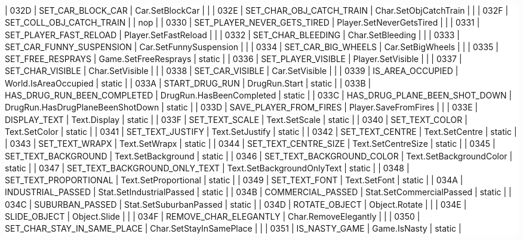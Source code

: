 | 032D   | SET_CAR_BLOCK_CAR                               | Car.SetBlockCar                                |                            |
| 032E   | SET_CHAR_OBJ_CATCH_TRAIN                        | Char.SetObjCatchTrain                          |                            |
| 032F   | SET_COLL_OBJ_CATCH_TRAIN                        |                                                | nop                        |
| 0330   | SET_PLAYER_NEVER_GETS_TIRED                     | Player.SetNeverGetsTired                       |                            |
| 0331   | SET_PLAYER_FAST_RELOAD                          | Player.SetFastReload                           |                            |
| 0332   | SET_CHAR_BLEEDING                               | Char.SetBleeding                               |                            |
| 0333   | SET_CAR_FUNNY_SUSPENSION                        | Car.SetFunnySuspension                         |                            |
| 0334   | SET_CAR_BIG_WHEELS                              | Car.SetBigWheels                               |                            |
| 0335   | SET_FREE_RESPRAYS                               | Game.SetFreeResprays                           | static                     |
| 0336   | SET_PLAYER_VISIBLE                              | Player.SetVisible                              |                            |
| 0337   | SET_CHAR_VISIBLE                                | Char.SetVisible                                |                            |
| 0338   | SET_CAR_VISIBLE                                 | Car.SetVisible                                 |                            |
| 0339   | IS_AREA_OCCUPIED                                | World.IsAreaOccupied                           | static                     |
| 033A   | START_DRUG_RUN                                  | DrugRun.Start                                  | static                     |
| 033B   | HAS_DRUG_RUN_BEEN_COMPLETED                     | DrugRun.HasBeenCompleted                       | static                     |
| 033C   | HAS_DRUG_PLANE_BEEN_SHOT_DOWN                   | DrugRun.HasDrugPlaneBeenShotDown               | static                     |
| 033D   | SAVE_PLAYER_FROM_FIRES                          | Player.SaveFromFires                           |                            |
| 033E   | DISPLAY_TEXT                                    | Text.Display                                   | static                     |
| 033F   | SET_TEXT_SCALE                                  | Text.SetScale                                  | static                     |
| 0340   | SET_TEXT_COLOR                                  | Text.SetColor                                  | static                     |
| 0341   | SET_TEXT_JUSTIFY                                | Text.SetJustify                                | static                     |
| 0342   | SET_TEXT_CENTRE                                 | Text.SetCentre                                 | static                     |
| 0343   | SET_TEXT_WRAPX                                  | Text.SetWrapx                                  | static                     |
| 0344   | SET_TEXT_CENTRE_SIZE                            | Text.SetCentreSize                             | static                     |
| 0345   | SET_TEXT_BACKGROUND                             | Text.SetBackground                             | static                     |
| 0346   | SET_TEXT_BACKGROUND_COLOR                       | Text.SetBackgroundColor                        | static                     |
| 0347   | SET_TEXT_BACKGROUND_ONLY_TEXT                   | Text.SetBackgroundOnlyText                     | static                     |
| 0348   | SET_TEXT_PROPORTIONAL                           | Text.SetProportional                           | static                     |
| 0349   | SET_TEXT_FONT                                   | Text.SetFont                                   | static                     |
| 034A   | INDUSTRIAL_PASSED                               | Stat.SetIndustrialPassed                       | static                     |
| 034B   | COMMERCIAL_PASSED                               | Stat.SetCommercialPassed                       | static                     |
| 034C   | SUBURBAN_PASSED                                 | Stat.SetSuburbanPassed                         | static                     |
| 034D   | ROTATE_OBJECT                                   | Object.Rotate                                  |                            |
| 034E   | SLIDE_OBJECT                                    | Object.Slide                                   |                            |
| 034F   | REMOVE_CHAR_ELEGANTLY                           | Char.RemoveElegantly                           |                            |
| 0350   | SET_CHAR_STAY_IN_SAME_PLACE                     | Char.SetStayInSamePlace                        |                            |
| 0351   | IS_NASTY_GAME                                   | Game.IsNasty                                   | static                     |